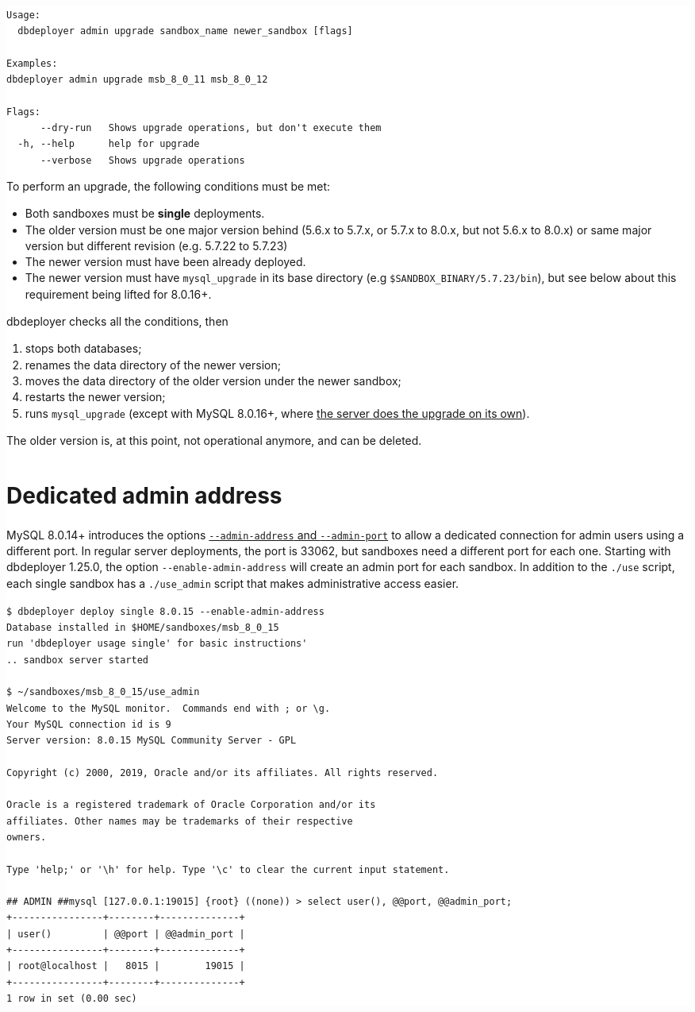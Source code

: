     Usage:
      dbdeployer admin upgrade sandbox_name newer_sandbox [flags]
    
    Examples:
    dbdeployer admin upgrade msb_8_0_11 msb_8_0_12
    
    Flags:
          --dry-run   Shows upgrade operations, but don't execute them
      -h, --help      help for upgrade
          --verbose   Shows upgrade operations
    
    

To perform an upgrade, the following conditions must be met:

* Both sandboxes must be **single** deployments.
* The older version must be one major version behind (5.6.x to 5.7.x, or 5.7.x to 8.0.x, but not 5.6.x to 8.0.x) or same major version but different revision (e.g. 5.7.22 to 5.7.23)
* The newer version must have been already deployed.
* The newer version must have `mysql_upgrade` in its base directory (e.g `$SANDBOX_BINARY/5.7.23/bin`), but see below about this requirement being lifted for 8.0.16+. 

dbdeployer checks all the conditions, then

1. stops both databases;
2. renames the data directory of the newer version;
3. moves the data directory of the older version under the newer sandbox;
4. restarts the newer version;
5. runs ``mysql_upgrade`` (except with MySQL 8.0.16+, where [the server does the upgrade on its own](https://mysqlserverteam.com/mysql-8-0-16-mysql_upgrade-is-going-away/)).

The older version is, at this point, not operational anymore, and can be deleted.

# Dedicated admin address

MySQL 8.0.14+ introduces the options [`--admin-address` and `--admin-port`](https://dev.mysql.com/doc/refman/8.0/en/server-system-variables.html#sysvar_admin_address) to allow a dedicated connection for admin users using a different port. In regular server deployments, the port is 33062, but sandboxes need a different port for each one. Starting with dbdeployer 1.25.0, the option `--enable-admin-address` will create an admin port for each sandbox. In addition to the `./use` script, each single sandbox has a `./use_admin` script that makes administrative access easier.

```
$ dbdeployer deploy single 8.0.15 --enable-admin-address
Database installed in $HOME/sandboxes/msb_8_0_15
run 'dbdeployer usage single' for basic instructions'
.. sandbox server started

$ ~/sandboxes/msb_8_0_15/use_admin
Welcome to the MySQL monitor.  Commands end with ; or \g.
Your MySQL connection id is 9
Server version: 8.0.15 MySQL Community Server - GPL

Copyright (c) 2000, 2019, Oracle and/or its affiliates. All rights reserved.

Oracle is a registered trademark of Oracle Corporation and/or its
affiliates. Other names may be trademarks of their respective
owners.

Type 'help;' or '\h' for help. Type '\c' to clear the current input statement.

## ADMIN ##mysql [127.0.0.1:19015] {root} ((none)) > select user(), @@port, @@admin_port;
+----------------+--------+--------------+
| user()         | @@port | @@admin_port |
+----------------+--------+--------------+
| root@localhost |   8015 |        19015 |
+----------------+--------+--------------+
1 row in set (0.00 sec)
```